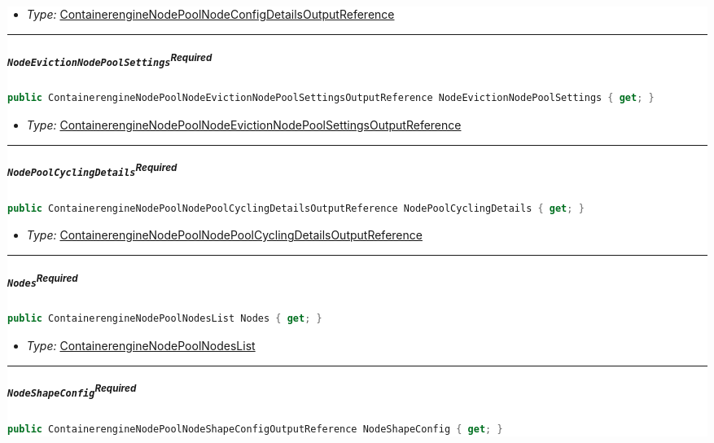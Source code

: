 - *Type:* <a href="#rhizo-co-terraform-provider-oci.containerengineNodePool.ContainerengineNodePoolNodeConfigDetailsOutputReference">ContainerengineNodePoolNodeConfigDetailsOutputReference</a>

---

##### `NodeEvictionNodePoolSettings`<sup>Required</sup> <a name="NodeEvictionNodePoolSettings" id="rhizo-co-terraform-provider-oci.containerengineNodePool.ContainerengineNodePool.property.nodeEvictionNodePoolSettings"></a>

```csharp
public ContainerengineNodePoolNodeEvictionNodePoolSettingsOutputReference NodeEvictionNodePoolSettings { get; }
```

- *Type:* <a href="#rhizo-co-terraform-provider-oci.containerengineNodePool.ContainerengineNodePoolNodeEvictionNodePoolSettingsOutputReference">ContainerengineNodePoolNodeEvictionNodePoolSettingsOutputReference</a>

---

##### `NodePoolCyclingDetails`<sup>Required</sup> <a name="NodePoolCyclingDetails" id="rhizo-co-terraform-provider-oci.containerengineNodePool.ContainerengineNodePool.property.nodePoolCyclingDetails"></a>

```csharp
public ContainerengineNodePoolNodePoolCyclingDetailsOutputReference NodePoolCyclingDetails { get; }
```

- *Type:* <a href="#rhizo-co-terraform-provider-oci.containerengineNodePool.ContainerengineNodePoolNodePoolCyclingDetailsOutputReference">ContainerengineNodePoolNodePoolCyclingDetailsOutputReference</a>

---

##### `Nodes`<sup>Required</sup> <a name="Nodes" id="rhizo-co-terraform-provider-oci.containerengineNodePool.ContainerengineNodePool.property.nodes"></a>

```csharp
public ContainerengineNodePoolNodesList Nodes { get; }
```

- *Type:* <a href="#rhizo-co-terraform-provider-oci.containerengineNodePool.ContainerengineNodePoolNodesList">ContainerengineNodePoolNodesList</a>

---

##### `NodeShapeConfig`<sup>Required</sup> <a name="NodeShapeConfig" id="rhizo-co-terraform-provider-oci.containerengineNodePool.ContainerengineNodePool.property.nodeShapeConfig"></a>

```csharp
public ContainerengineNodePoolNodeShapeConfigOutputReference NodeShapeConfig { get; }
```

